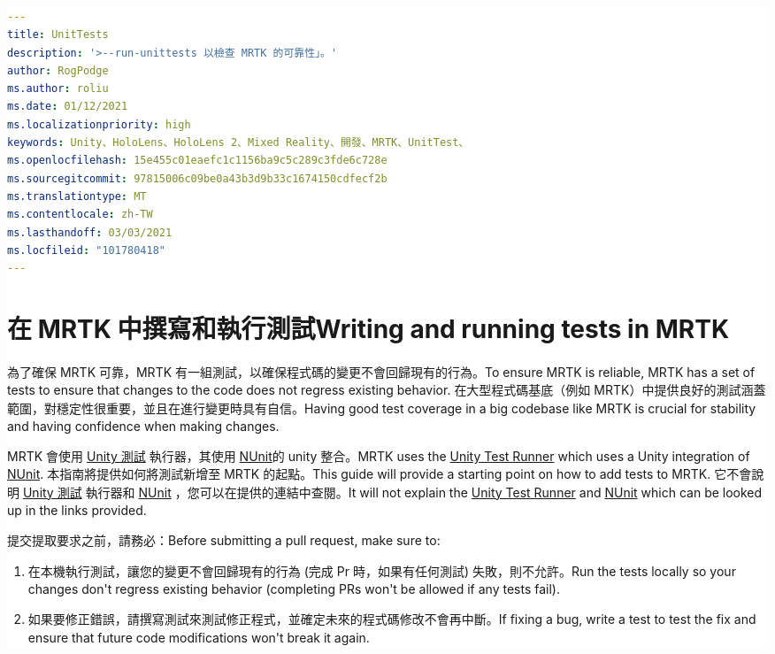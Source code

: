 ```yaml
---
title: UnitTests
description: '>--run-unittests 以檢查 MRTK 的可靠性」。'
author: RogPodge
ms.author: roliu
ms.date: 01/12/2021
ms.localizationpriority: high
keywords: Unity、HoloLens、HoloLens 2、Mixed Reality、開發、MRTK、UnitTest、
ms.openlocfilehash: 15e455c01eaefc1c1156ba9c5c289c3fde6c728e
ms.sourcegitcommit: 97815006c09be0a43b3d9b33c1674150cdfecf2b
ms.translationtype: MT
ms.contentlocale: zh-TW
ms.lasthandoff: 03/03/2021
ms.locfileid: "101780418"
---
```

# <a name="writing-and-running-tests-in-mrtk"></a><span data-ttu-id="e12d5-104">在 MRTK 中撰寫和執行測試</span><span class="sxs-lookup"><span data-stu-id="e12d5-104">Writing and running tests in MRTK</span></span>

<span data-ttu-id="e12d5-105">為了確保 MRTK 可靠，MRTK 有一組測試，以確保程式碼的變更不會回歸現有的行為。</span><span class="sxs-lookup"><span data-stu-id="e12d5-105">To ensure MRTK is reliable, MRTK has a set of tests to ensure that changes to the code does not regress existing behavior.</span></span> <span data-ttu-id="e12d5-106">在大型程式碼基底（例如 MRTK）中提供良好的測試涵蓋範圍，對穩定性很重要，並且在進行變更時具有自信。</span><span class="sxs-lookup"><span data-stu-id="e12d5-106">Having good test coverage in a big codebase like MRTK is crucial for stability and having confidence when making changes.</span></span>

<span data-ttu-id="e12d5-107">MRTK 會使用 [Unity 測試](https://docs.unity3d.com/Manual/testing-editortestsrunner.html) 執行器，其使用 [NUnit](https://nunit.org/)的 unity 整合。</span><span class="sxs-lookup"><span data-stu-id="e12d5-107">MRTK uses the [Unity Test Runner](https://docs.unity3d.com/Manual/testing-editortestsrunner.html) which uses a Unity integration of [NUnit](https://nunit.org/).</span></span> <span data-ttu-id="e12d5-108">本指南將提供如何將測試新增至 MRTK 的起點。</span><span class="sxs-lookup"><span data-stu-id="e12d5-108">This guide will provide a starting point on how to add tests to MRTK.</span></span> <span data-ttu-id="e12d5-109">它不會說明 [Unity 測試](https://docs.unity3d.com/Manual/testing-editortestsrunner.html) 執行器和 [NUnit](https://nunit.org/) ，您可以在提供的連結中查閱。</span><span class="sxs-lookup"><span data-stu-id="e12d5-109">It will not explain the [Unity Test Runner](https://docs.unity3d.com/Manual/testing-editortestsrunner.html) and [NUnit](https://nunit.org/) which can be looked up in the links provided.</span></span>

<span data-ttu-id="e12d5-110">提交提取要求之前，請務必：</span><span class="sxs-lookup"><span data-stu-id="e12d5-110">Before submitting a pull request, make sure to:</span></span>

1. <span data-ttu-id="e12d5-111">在本機執行測試，讓您的變更不會回歸現有的行為 (完成 Pr 時，如果有任何測試) 失敗，則不允許。</span><span class="sxs-lookup"><span data-stu-id="e12d5-111">Run the tests locally so your changes don't regress existing behavior (completing PRs won't be allowed if any tests fail).</span></span>

1. <span data-ttu-id="e12d5-112">如果要修正錯誤，請撰寫測試來測試修正程式，並確定未來的程式碼修改不會再中斷。</span><span class="sxs-lookup"><span data-stu-id="e12d5-112">If fixing a bug, write a test to test the fix and ensure that future code modifications won't break it again.</span></span>
